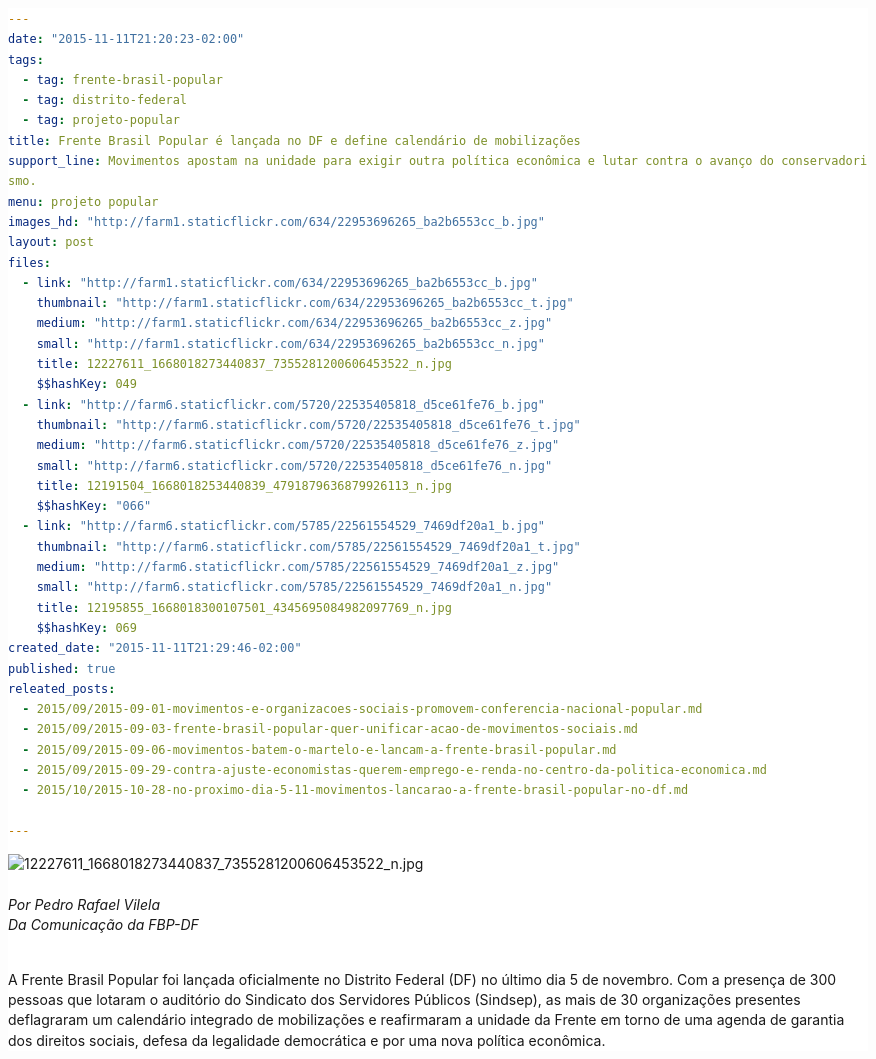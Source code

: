 ```yaml
---
date: "2015-11-11T21:20:23-02:00"
tags:
  - tag: frente-brasil-popular
  - tag: distrito-federal
  - tag: projeto-popular
title: Frente Brasil Popular é lançada no DF e define calendário de mobilizações
support_line: Movimentos apostam na unidade para exigir outra política econômica e lutar contra o avanço do conservadorismo.
menu: projeto popular
images_hd: "http://farm1.staticflickr.com/634/22953696265_ba2b6553cc_b.jpg"
layout: post
files:
  - link: "http://farm1.staticflickr.com/634/22953696265_ba2b6553cc_b.jpg"
    thumbnail: "http://farm1.staticflickr.com/634/22953696265_ba2b6553cc_t.jpg"
    medium: "http://farm1.staticflickr.com/634/22953696265_ba2b6553cc_z.jpg"
    small: "http://farm1.staticflickr.com/634/22953696265_ba2b6553cc_n.jpg"
    title: 12227611_1668018273440837_7355281200606453522_n.jpg
    $$hashKey: 049
  - link: "http://farm6.staticflickr.com/5720/22535405818_d5ce61fe76_b.jpg"
    thumbnail: "http://farm6.staticflickr.com/5720/22535405818_d5ce61fe76_t.jpg"
    medium: "http://farm6.staticflickr.com/5720/22535405818_d5ce61fe76_z.jpg"
    small: "http://farm6.staticflickr.com/5720/22535405818_d5ce61fe76_n.jpg"
    title: 12191504_1668018253440839_4791879636879926113_n.jpg
    $$hashKey: "066"
  - link: "http://farm6.staticflickr.com/5785/22561554529_7469df20a1_b.jpg"
    thumbnail: "http://farm6.staticflickr.com/5785/22561554529_7469df20a1_t.jpg"
    medium: "http://farm6.staticflickr.com/5785/22561554529_7469df20a1_z.jpg"
    small: "http://farm6.staticflickr.com/5785/22561554529_7469df20a1_n.jpg"
    title: 12195855_1668018300107501_4345695084982097769_n.jpg
    $$hashKey: 069
created_date: "2015-11-11T21:29:46-02:00"
published: true
releated_posts:
  - 2015/09/2015-09-01-movimentos-e-organizacoes-sociais-promovem-conferencia-nacional-popular.md
  - 2015/09/2015-09-03-frente-brasil-popular-quer-unificar-acao-de-movimentos-sociais.md
  - 2015/09/2015-09-06-movimentos-batem-o-martelo-e-lancam-a-frente-brasil-popular.md
  - 2015/09/2015-09-29-contra-ajuste-economistas-querem-emprego-e-renda-no-centro-da-politica-economica.md
  - 2015/10/2015-10-28-no-proximo-dia-5-11-movimentos-lancarao-a-frente-brasil-popular-no-df.md

---
```

<p><img alt="12227611_1668018273440837_7355281200606453522_n.jpg" height="466" src="http://farm1.staticflickr.com/634/22953696265_ba2b6553cc_b.jpg" width="700" /><br />
<br />
<em>Por Pedro Rafael Vilela<br />
Da Comunica&ccedil;&atilde;o da FBP-DF</em></p>

<p><br />
A Frente Brasil Popular foi lan&ccedil;ada oficialmente no Distrito Federal (DF) no &uacute;ltimo dia 5 de novembro. Com a presen&ccedil;a de 300 pessoas que lotaram o audit&oacute;rio do Sindicato dos Servidores P&uacute;blicos (Sindsep), as mais de 30 organiza&ccedil;&otilde;es presentes deflagraram um calend&aacute;rio integrado de mobiliza&ccedil;&otilde;es e reafirmaram a unidade da Frente em torno de uma agenda de garantia dos direitos sociais, defesa da legalidade democr&aacute;tica e por uma nova pol&iacute;tica econ&ocirc;mica.</p>
